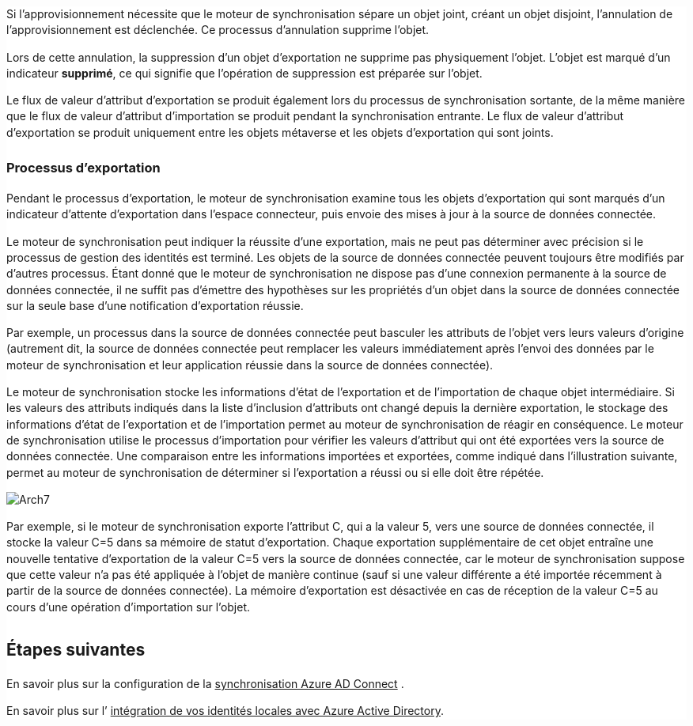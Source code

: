 Si l’approvisionnement nécessite que le moteur de synchronisation sépare un objet joint, créant un objet disjoint, l’annulation de l’approvisionnement est déclenchée. Ce processus d’annulation supprime l’objet.

Lors de cette annulation, la suppression d’un objet d’exportation ne supprime pas physiquement l’objet. L’objet est marqué d’un indicateur **supprimé**, ce qui signifie que l’opération de suppression est préparée sur l’objet.

Le flux de valeur d’attribut d’exportation se produit également lors du processus de synchronisation sortante, de la même manière que le flux de valeur d’attribut d’importation se produit pendant la synchronisation entrante. Le flux de valeur d’attribut d’exportation se produit uniquement entre les objets métaverse et les objets d’exportation qui sont joints.

### <a name="export-process"></a>Processus d’exportation
Pendant le processus d’exportation, le moteur de synchronisation examine tous les objets d’exportation qui sont marqués d’un indicateur d’attente d’exportation dans l’espace connecteur, puis envoie des mises à jour à la source de données connectée.

Le moteur de synchronisation peut indiquer la réussite d’une exportation, mais ne peut pas déterminer avec précision si le processus de gestion des identités est terminé. Les objets de la source de données connectée peuvent toujours être modifiés par d’autres processus. Étant donné que le moteur de synchronisation ne dispose pas d’une connexion permanente à la source de données connectée, il ne suffit pas d’émettre des hypothèses sur les propriétés d’un objet dans la source de données connectée sur la seule base d’une notification d’exportation réussie.

Par exemple, un processus dans la source de données connectée peut basculer les attributs de l’objet vers leurs valeurs d’origine (autrement dit, la source de données connectée peut remplacer les valeurs immédiatement après l’envoi des données par le moteur de synchronisation et leur application réussie dans la source de données connectée).

Le moteur de synchronisation stocke les informations d’état de l’exportation et de l’importation de chaque objet intermédiaire. Si les valeurs des attributs indiqués dans la liste d’inclusion d’attributs ont changé depuis la dernière exportation, le stockage des informations d’état de l’exportation et de l’importation permet au moteur de synchronisation de réagir en conséquence. Le moteur de synchronisation utilise le processus d’importation pour vérifier les valeurs d’attribut qui ont été exportées vers la source de données connectée. Une comparaison entre les informations importées et exportées, comme indiqué dans l’illustration suivante, permet au moteur de synchronisation de déterminer si l’exportation a réussi ou si elle doit être répétée.

![Arch7](./media/concept-azure-ad-connect-sync-architecture/arch7.png)

Par exemple, si le moteur de synchronisation exporte l’attribut C, qui a la valeur 5, vers une source de données connectée, il stocke la valeur C=5 dans sa mémoire de statut d’exportation. Chaque exportation supplémentaire de cet objet entraîne une nouvelle tentative d’exportation de la valeur C=5 vers la source de données connectée, car le moteur de synchronisation suppose que cette valeur n’a pas été appliquée à l’objet de manière continue (sauf si une valeur différente a été importée récemment à partir de la source de données connectée). La mémoire d’exportation est désactivée en cas de réception de la valeur C=5 au cours d’une opération d’importation sur l’objet.

## <a name="next-steps"></a>Étapes suivantes
En savoir plus sur la configuration de la [synchronisation Azure AD Connect](how-to-connect-sync-whatis.md) .

En savoir plus sur l’ [intégration de vos identités locales avec Azure Active Directory](whatis-hybrid-identity.md).

